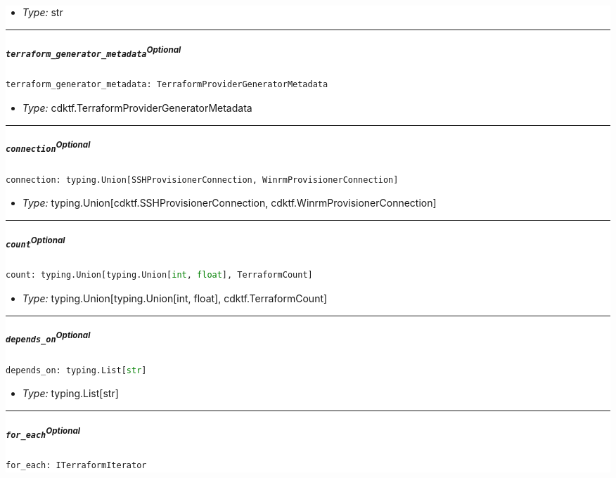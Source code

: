- *Type:* str

---

##### `terraform_generator_metadata`<sup>Optional</sup> <a name="terraform_generator_metadata" id="@cdktf/provider-gitlab.projectCluster.ProjectCluster.property.terraformGeneratorMetadata"></a>

```python
terraform_generator_metadata: TerraformProviderGeneratorMetadata
```

- *Type:* cdktf.TerraformProviderGeneratorMetadata

---

##### `connection`<sup>Optional</sup> <a name="connection" id="@cdktf/provider-gitlab.projectCluster.ProjectCluster.property.connection"></a>

```python
connection: typing.Union[SSHProvisionerConnection, WinrmProvisionerConnection]
```

- *Type:* typing.Union[cdktf.SSHProvisionerConnection, cdktf.WinrmProvisionerConnection]

---

##### `count`<sup>Optional</sup> <a name="count" id="@cdktf/provider-gitlab.projectCluster.ProjectCluster.property.count"></a>

```python
count: typing.Union[typing.Union[int, float], TerraformCount]
```

- *Type:* typing.Union[typing.Union[int, float], cdktf.TerraformCount]

---

##### `depends_on`<sup>Optional</sup> <a name="depends_on" id="@cdktf/provider-gitlab.projectCluster.ProjectCluster.property.dependsOn"></a>

```python
depends_on: typing.List[str]
```

- *Type:* typing.List[str]

---

##### `for_each`<sup>Optional</sup> <a name="for_each" id="@cdktf/provider-gitlab.projectCluster.ProjectCluster.property.forEach"></a>

```python
for_each: ITerraformIterator
```
